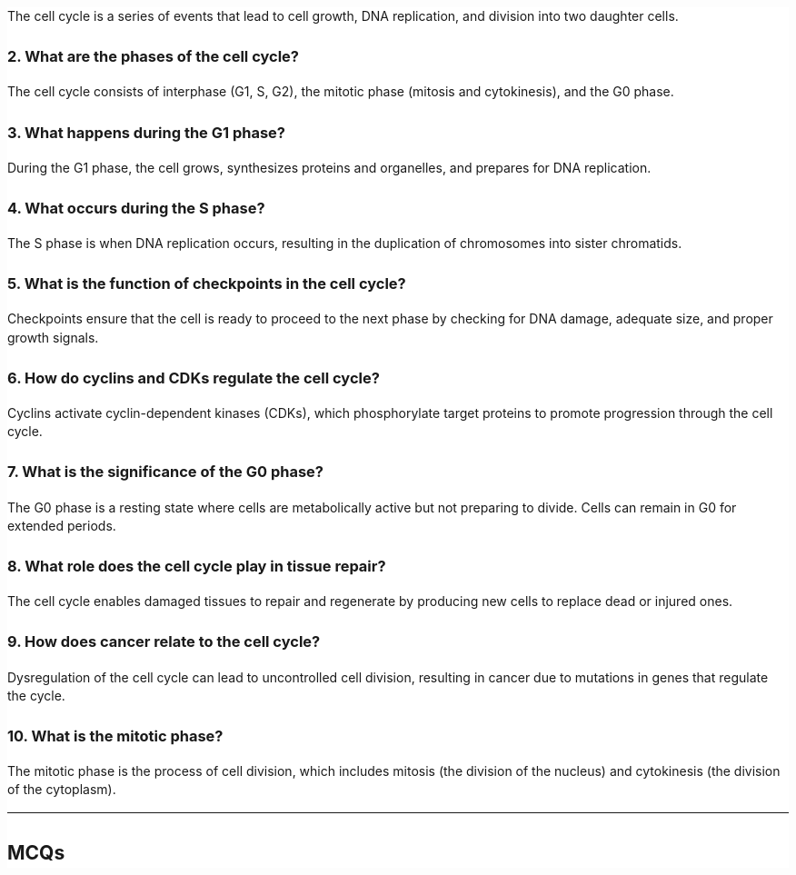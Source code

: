 The cell cycle is a series of events that lead to cell growth, DNA replication, and division into two daughter cells.

### 2. What are the phases of the cell cycle?

The cell cycle consists of interphase (G1, S, G2), the mitotic phase (mitosis and cytokinesis), and the G0 phase.

### 3. What happens during the G1 phase?

During the G1 phase, the cell grows, synthesizes proteins and organelles, and prepares for DNA replication.

### 4. What occurs during the S phase?

The S phase is when DNA replication occurs, resulting in the duplication of chromosomes into sister chromatids.

### 5. What is the function of checkpoints in the cell cycle?

Checkpoints ensure that the cell is ready to proceed to the next phase by checking for DNA damage, adequate size, and proper growth signals.

### 6. How do cyclins and CDKs regulate the cell cycle?

Cyclins activate cyclin-dependent kinases (CDKs), which phosphorylate target proteins to promote progression through the cell cycle.

### 7. What is the significance of the G0 phase?

The G0 phase is a resting state where cells are metabolically active but not preparing to divide. Cells can remain in G0 for extended periods.

### 8. What role does the cell cycle play in tissue repair?

The cell cycle enables damaged tissues to repair and regenerate by producing new cells to replace dead or injured ones.

### 9. How does cancer relate to the cell cycle?

Dysregulation of the cell cycle can lead to uncontrolled cell division, resulting in cancer due to mutations in genes that regulate the cycle.

### 10. What is the mitotic phase?

The mitotic phase is the process of cell division, which includes mitosis (the division of the nucleus) and cytokinesis (the division of the cytoplasm).

---

## MCQs
